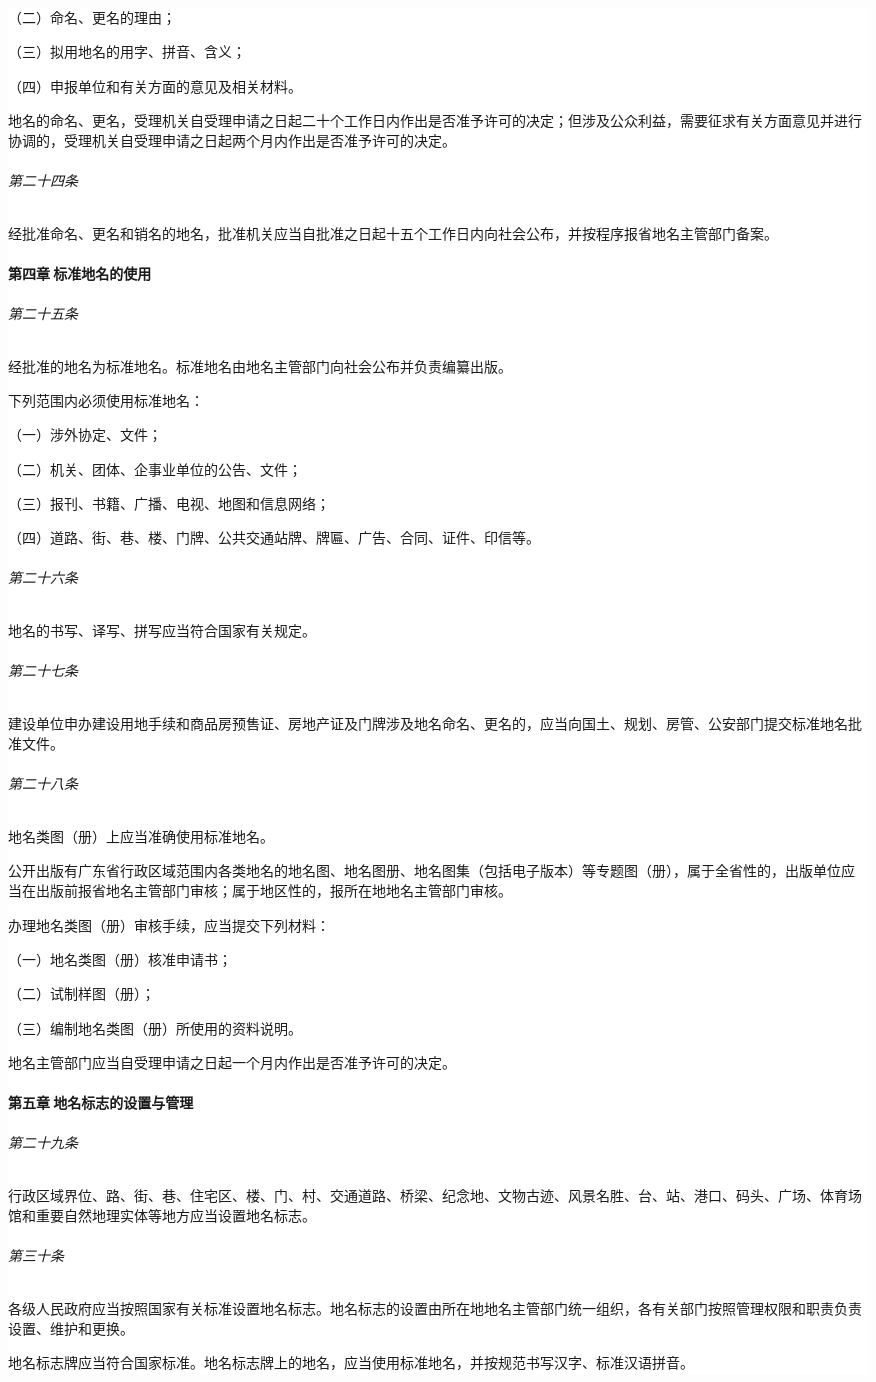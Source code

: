 （二）命名、更名的理由；

（三）拟用地名的用字、拼音、含义；

（四）申报单位和有关方面的意见及相关材料。

地名的命名、更名，受理机关自受理申请之日起二十个工作日内作出是否准予许可的决定；但涉及公众利益，需要征求有关方面意见并进行协调的，受理机关自受理申请之日起两个月内作出是否准予许可的决定。

###### 第二十四条

经批准命名、更名和销名的地名，批准机关应当自批准之日起十五个工作日内向社会公布，并按程序报省地名主管部门备案。

#### 第四章 标准地名的使用

###### 第二十五条

经批准的地名为标准地名。标准地名由地名主管部门向社会公布并负责编纂出版。

下列范围内必须使用标准地名：

（一）涉外协定、文件；

（二）机关、团体、企事业单位的公告、文件；

（三）报刊、书籍、广播、电视、地图和信息网络；

（四）道路、街、巷、楼、门牌、公共交通站牌、牌匾、广告、合同、证件、印信等。

###### 第二十六条

地名的书写、译写、拼写应当符合国家有关规定。

###### 第二十七条

建设单位申办建设用地手续和商品房预售证、房地产证及门牌涉及地名命名、更名的，应当向国土、规划、房管、公安部门提交标准地名批准文件。

###### 第二十八条

地名类图（册）上应当准确使用标准地名。

公开出版有广东省行政区域范围内各类地名的地名图、地名图册、地名图集（包括电子版本）等专题图（册），属于全省性的，出版单位应当在出版前报省地名主管部门审核；属于地区性的，报所在地地名主管部门审核。

办理地名类图（册）审核手续，应当提交下列材料：

（一）地名类图（册）核准申请书；

（二）试制样图（册）；

（三）编制地名类图（册）所使用的资料说明。

地名主管部门应当自受理申请之日起一个月内作出是否准予许可的决定。

#### 第五章 地名标志的设置与管理

###### 第二十九条

行政区域界位、路、街、巷、住宅区、楼、门、村、交通道路、桥梁、纪念地、文物古迹、风景名胜、台、站、港口、码头、广场、体育场馆和重要自然地理实体等地方应当设置地名标志。

###### 第三十条

各级人民政府应当按照国家有关标准设置地名标志。地名标志的设置由所在地地名主管部门统一组织，各有关部门按照管理权限和职责负责设置、维护和更换。

地名标志牌应当符合国家标准。地名标志牌上的地名，应当使用标准地名，并按规范书写汉字、标准汉语拼音。

